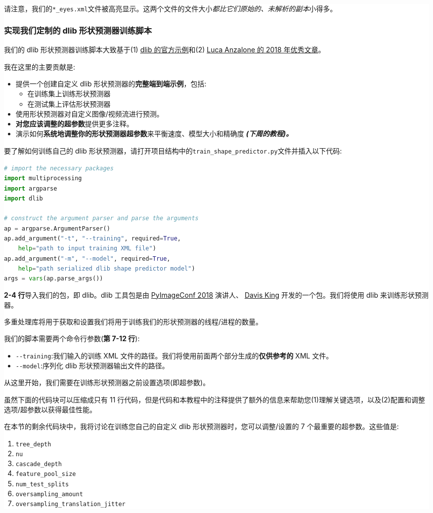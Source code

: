 请注意，我们的`*_eyes.xml`文件被高亮显示。这两个文件的文件大小*都比它们原始的、未解析的副本*小得多。

### 实现我们定制的 dlib 形状预测器训练脚本

我们的 dlib 形状预测器训练脚本大致基于(1) [dlib 的官方示例](http://dlib.net/train_shape_predictor.py.html)和(2) [Luca Anzalone 的 2018 年优秀文章](https://medium.com/datadriveninvestor/training-alternative-dlib-shape-predictor-models-using-python-d1d8f8bd9f5c)。

我在这里的主要贡献是:

*   提供一个创建自定义 dlib 形状预测器的**完整端到端示例**，包括:
    *   在训练集上训练形状预测器
    *   在测试集上评估形状预测器
*   使用形状预测器对自定义图像/视频流进行预测。
*   **对您应该调整的超参数**提供更多注释。
*   演示如何**系统地调整你的形状预测器超参数**来平衡速度、模型大小和精确度 ***(下周的教程)。***

要了解如何训练自己的 dlib 形状预测器，请打开项目结构中的`train_shape_predictor.py`文件并插入以下代码:

```py
# import the necessary packages
import multiprocessing
import argparse
import dlib

# construct the argument parser and parse the arguments
ap = argparse.ArgumentParser()
ap.add_argument("-t", "--training", required=True,
	help="path to input training XML file")
ap.add_argument("-m", "--model", required=True,
	help="path serialized dlib shape predictor model")
args = vars(ap.parse_args())

```

**2-4 行**导入我们的包，即 dlib。dlib 工具包是由 [PyImageConf 2018](https://pyimagesearch.com/2018/10/01/pyimageconf-2018-recap/) 演讲人、 [Davis King](https://pyimagesearch.com/2017/03/13/an-interview-with-davis-king-creator-of-the-dlib-toolkit/) 开发的一个包。我们将使用 dlib 来训练形状预测器。

多重处理库将用于获取和设置我们将用于训练我们的形状预测器的线程/进程的数量。

我们的脚本需要两个命令行参数(**第 7-12 行**):

*   `--training`:我们输入的训练 XML 文件的路径。我们将使用前面两个部分生成的**仅供参考的** XML 文件。
*   `--model`:序列化 dlib 形状预测器输出文件的路径。

从这里开始，我们需要在训练形状预测器之前设置选项(即超参数)。

虽然下面的代码块可以压缩成只有 11 行代码，但是代码和本教程中的注释提供了额外的信息来帮助您(1)理解关键选项，以及(2)配置和调整选项/超参数以获得最佳性能。

在本节的剩余代码块中，我将讨论在训练您自己的自定义 dlib 形状预测器时，您可以调整/设置的 7 个最重要的超参数。这些值是:

1.  `tree_depth`
2.  `nu`
3.  `cascade_depth`
4.  `feature_pool_size`
5.  `num_test_splits`
6.  `oversampling_amount`
7.  `oversampling_translation_jitter`
